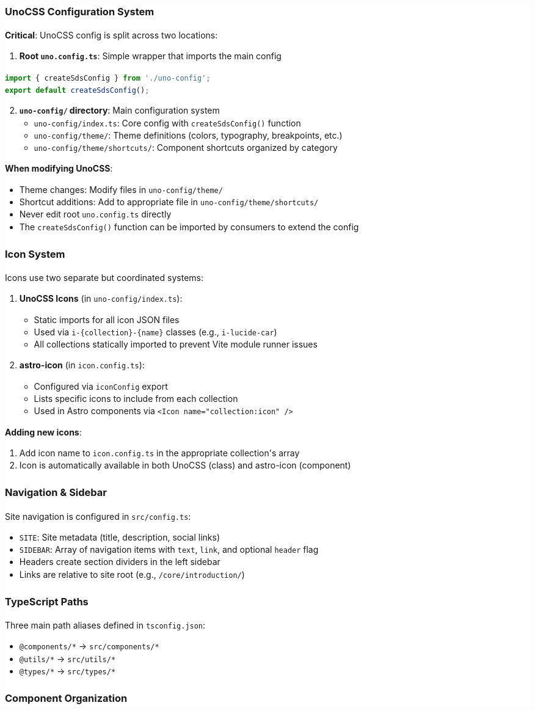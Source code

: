 ### UnoCSS Configuration System

**Critical**: UnoCSS config is split across two locations:

1. **Root `uno.config.ts`**: Simple wrapper that imports the main config
```typescript
import { createSdsConfig } from './uno-config';
export default createSdsConfig();
```

2. **`uno-config/` directory**: Main configuration system
   - `uno-config/index.ts`: Core config with `createSdsConfig()` function
   - `uno-config/theme/`: Theme definitions (colors, typography, breakpoints, etc.)
   - `uno-config/theme/shortcuts/`: Component shortcuts organized by category

**When modifying UnoCSS**:
- Theme changes: Modify files in `uno-config/theme/`
- Shortcut additions: Add to appropriate file in `uno-config/theme/shortcuts/`
- Never edit root `uno.config.ts` directly
- The `createSdsConfig()` function can be imported by consumers to extend the config

### Icon System

Icons use two separate but coordinated systems:

1. **UnoCSS Icons** (in `uno-config/index.ts`):
   - Static imports for all icon JSON files
   - Used via `i-{collection}-{name}` classes (e.g., `i-lucide-car`)
   - All collections statically imported to prevent Vite module runner issues

2. **astro-icon** (in `icon.config.ts`):
   - Configured via `iconConfig` export
   - Lists specific icons to include from each collection
   - Used in Astro components via `<Icon name="collection:icon" />`

**Adding new icons**:
1. Add icon name to `icon.config.ts` in the appropriate collection's array
2. Icon is automatically available in both UnoCSS (class) and astro-icon (component)

### Navigation & Sidebar

Site navigation is configured in `src/config.ts`:
- `SITE`: Site metadata (title, description, social links)
- `SIDEBAR`: Array of navigation items with `text`, `link`, and optional `header` flag
- Headers create section dividers in the left sidebar
- Links are relative to site root (e.g., `/core/introduction/`)

### TypeScript Paths

Three main path aliases defined in `tsconfig.json`:
- `@components/*` → `src/components/*`
- `@utils/*` → `src/utils/*`
- `@types/*` → `src/types/*`

### Component Organization
